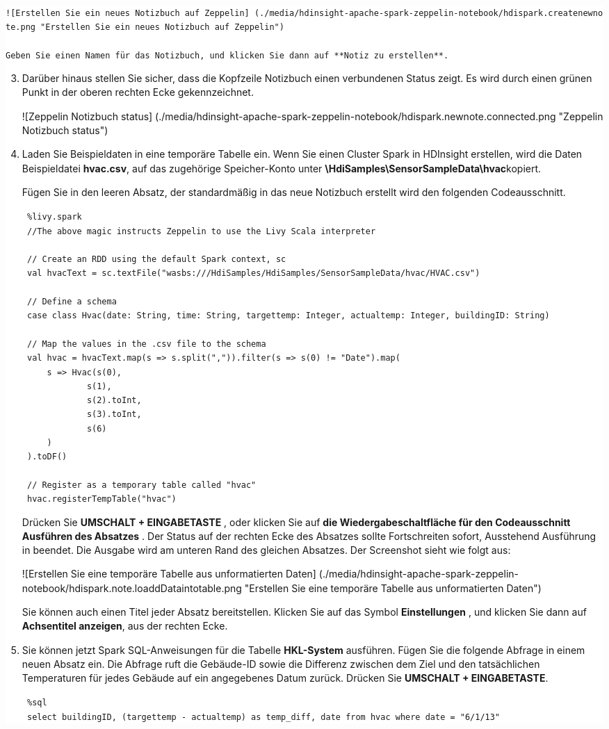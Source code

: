     ![Erstellen Sie ein neues Notizbuch auf Zeppelin] (./media/hdinsight-apache-spark-zeppelin-notebook/hdispark.createnewnote.png "Erstellen Sie ein neues Notizbuch auf Zeppelin")

    Geben Sie einen Namen für das Notizbuch, und klicken Sie dann auf **Notiz zu erstellen**.

3. Darüber hinaus stellen Sie sicher, dass die Kopfzeile Notizbuch einen verbundenen Status zeigt. Es wird durch einen grünen Punkt in der oberen rechten Ecke gekennzeichnet.

    ![Zeppelin Notizbuch status] (./media/hdinsight-apache-spark-zeppelin-notebook/hdispark.newnote.connected.png "Zeppelin Notizbuch status")

4. Laden Sie Beispieldaten in eine temporäre Tabelle ein. Wenn Sie einen Cluster Spark in HDInsight erstellen, wird die Daten Beispieldatei **hvac.csv**, auf das zugehörige Speicher-Konto unter **\HdiSamples\SensorSampleData\hvac**kopiert.

    Fügen Sie in den leeren Absatz, der standardmäßig in das neue Notizbuch erstellt wird den folgenden Codeausschnitt.

        %livy.spark
        //The above magic instructs Zeppelin to use the Livy Scala interpreter

        // Create an RDD using the default Spark context, sc
        val hvacText = sc.textFile("wasbs:///HdiSamples/HdiSamples/SensorSampleData/hvac/HVAC.csv")
        
        // Define a schema
        case class Hvac(date: String, time: String, targettemp: Integer, actualtemp: Integer, buildingID: String)
        
        // Map the values in the .csv file to the schema
        val hvac = hvacText.map(s => s.split(",")).filter(s => s(0) != "Date").map(
            s => Hvac(s(0), 
                    s(1),
                    s(2).toInt,
                    s(3).toInt,
                    s(6)
            )
        ).toDF()
        
        // Register as a temporary table called "hvac"
        hvac.registerTempTable("hvac")
        
    Drücken Sie **UMSCHALT + EINGABETASTE** , oder klicken Sie auf **die Wiedergabeschaltfläche für den Codeausschnitt Ausführen des Absatzes** . Der Status auf der rechten Ecke des Absatzes sollte Fortschreiten sofort, Ausstehend Ausführung in beendet. Die Ausgabe wird am unteren Rand des gleichen Absatzes. Der Screenshot sieht wie folgt aus:

    ![Erstellen Sie eine temporäre Tabelle aus unformatierten Daten] (./media/hdinsight-apache-spark-zeppelin-notebook/hdispark.note.loaddDataintotable.png "Erstellen Sie eine temporäre Tabelle aus unformatierten Daten")

    Sie können auch einen Titel jeder Absatz bereitstellen. Klicken Sie auf das Symbol **Einstellungen** , und klicken Sie dann auf **Achsentitel anzeigen**, aus der rechten Ecke.

5. Sie können jetzt Spark SQL-Anweisungen für die Tabelle **HKL-System** ausführen. Fügen Sie die folgende Abfrage in einem neuen Absatz ein. Die Abfrage ruft die Gebäude-ID sowie die Differenz zwischen dem Ziel und den tatsächlichen Temperaturen für jedes Gebäude auf ein angegebenes Datum zurück. Drücken Sie **UMSCHALT + EINGABETASTE**.

        %sql
        select buildingID, (targettemp - actualtemp) as temp_diff, date from hvac where date = "6/1/13" 


[hdinsight-versions]: hdinsight-component-versioning.md
[hdinsight-upload-data]: hdinsight-upload-data.md
[hdinsight-storage]: hdinsight-hadoop-use-blob-storage.md
[azure-purchase-options]: http://azure.microsoft.com/pricing/purchase-options/
[azure-member-offers]: http://azure.microsoft.com/pricing/member-offers/
[azure-free-trial]: http://azure.microsoft.com/pricing/free-trial/
[azure-management-portal]: https://manage.windowsazure.com/
[azure-create-storageaccount]: storage-create-storage-account.md 